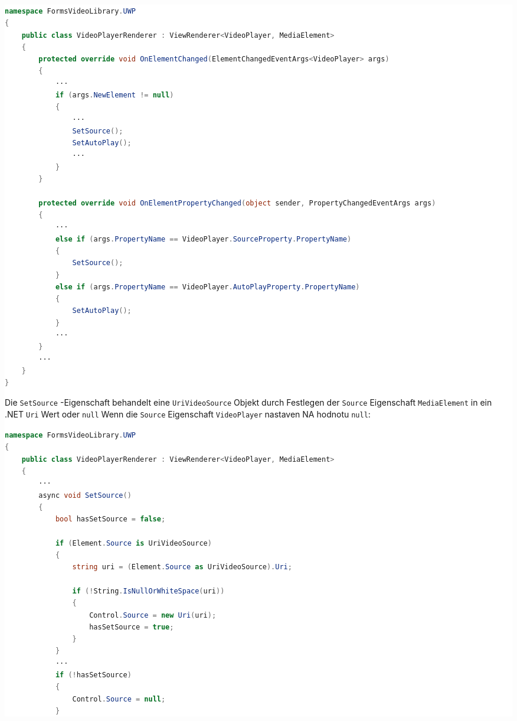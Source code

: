 ```csharp
namespace FormsVideoLibrary.UWP
{
    public class VideoPlayerRenderer : ViewRenderer<VideoPlayer, MediaElement>
    {
        protected override void OnElementChanged(ElementChangedEventArgs<VideoPlayer> args)
        {
            ···
            if (args.NewElement != null)
            {
                ···
                SetSource();
                SetAutoPlay();
                ···    
            }
        }

        protected override void OnElementPropertyChanged(object sender, PropertyChangedEventArgs args)
        {
            ···
            else if (args.PropertyName == VideoPlayer.SourceProperty.PropertyName)
            {
                SetSource();
            }
            else if (args.PropertyName == VideoPlayer.AutoPlayProperty.PropertyName)
            {
                SetAutoPlay();
            }
            ···
        }
        ···
    }
}
```

Die `SetSource` -Eigenschaft behandelt eine `UriVideoSource` Objekt durch Festlegen der `Source` Eigenschaft `MediaElement` in ein .NET `Uri` Wert oder `null` Wenn die `Source` Eigenschaft `VideoPlayer` nastaven NA hodnotu `null`:

```csharp
namespace FormsVideoLibrary.UWP
{
    public class VideoPlayerRenderer : ViewRenderer<VideoPlayer, MediaElement>
    {
        ···
        async void SetSource()
        {
            bool hasSetSource = false;

            if (Element.Source is UriVideoSource)
            {
                string uri = (Element.Source as UriVideoSource).Uri;

                if (!String.IsNullOrWhiteSpace(uri))
                {
                    Control.Source = new Uri(uri);
                    hasSetSource = true;
                }
            }
            ···
            if (!hasSetSource)
            {
                Control.Source = null;
            }
```